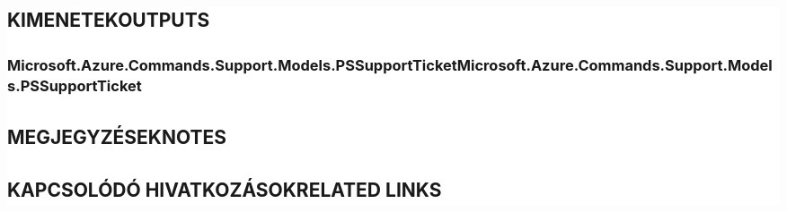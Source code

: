 ## <span data-ttu-id="f2420-155">KIMENETEK</span><span class="sxs-lookup"><span data-stu-id="f2420-155">OUTPUTS</span></span>

### <span data-ttu-id="f2420-156">Microsoft.Azure.Commands.Support.Models.PSSupportTicket</span><span class="sxs-lookup"><span data-stu-id="f2420-156">Microsoft.Azure.Commands.Support.Models.PSSupportTicket</span></span>

## <span data-ttu-id="f2420-157">MEGJEGYZÉSEK</span><span class="sxs-lookup"><span data-stu-id="f2420-157">NOTES</span></span>

## <span data-ttu-id="f2420-158">KAPCSOLÓDÓ HIVATKOZÁSOK</span><span class="sxs-lookup"><span data-stu-id="f2420-158">RELATED LINKS</span></span>
